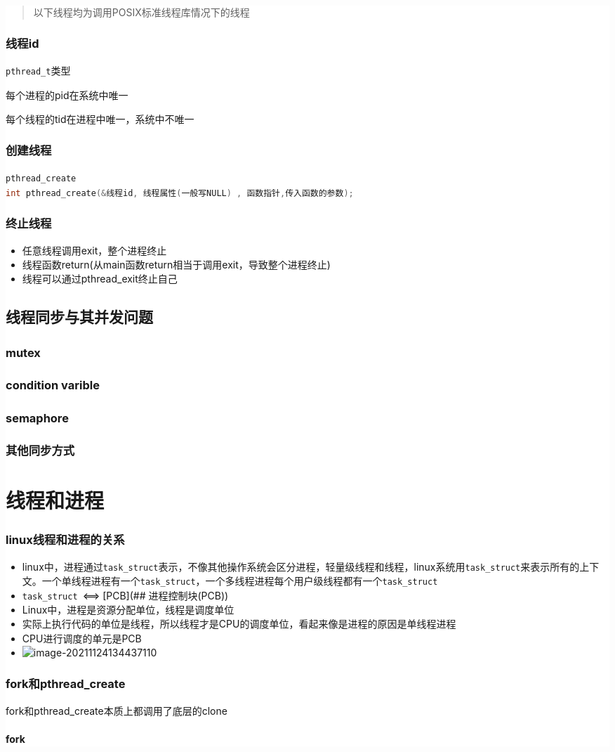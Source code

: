 > 以下线程均为调用POSIX标准线程库情况下的线程

### 线程id

`pthread_t`类型

每个进程的pid在系统中唯一

每个线程的tid在进程中唯一，系统中不唯一

### 创建线程

```c
pthread_create
int pthread_create(&线程id, 线程属性(一般写NULL) , 函数指针,传入函数的参数);  
```

### 终止线程

- 任意线程调用exit，整个进程终止
- 线程函数return(从main函数return相当于调用exit，导致整个进程终止)
- 线程可以通过pthread_exit终止自己

## 线程同步与其并发问题

### mutex

### condition varible

### semaphore

### 其他同步方式



# 线程和进程

### linux线程和进程的关系

- linux中，进程通过`task_struct`表示，不像其他操作系统会区分进程，轻量级线程和线程，linux系统用`task_struct`来表示所有的上下文。一个单线程进程有一个`task_struct`，一个多线程进程每个用户级线程都有一个`task_struct`
- `task_struct `<==> [PCB](## 进程控制块(PCB))
- Linux中，进程是资源分配单位，线程是调度单位
- 实际上执行代码的单位是线程，所以线程才是CPU的调度单位，看起来像是进程的原因是单线程进程
- CPU进行调度的单元是PCB
- ![image-20211124134437110](https://tva1.sinaimg.cn/large/008i3skNgy1gwq6u8hl5zj316g0jgabw.jpg)

### fork和pthread_create

fork和pthread_create本质上都调用了底层的clone

#### fork
